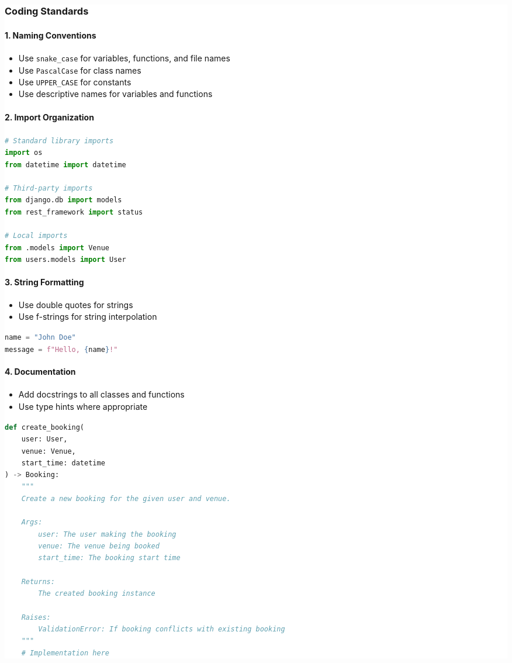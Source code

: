 ### Coding Standards

#### 1. **Naming Conventions**

- Use `snake_case` for variables, functions, and file names
- Use `PascalCase` for class names
- Use `UPPER_CASE` for constants
- Use descriptive names for variables and functions

#### 2. **Import Organization**

```python
# Standard library imports
import os
from datetime import datetime

# Third-party imports
from django.db import models
from rest_framework import status

# Local imports
from .models import Venue
from users.models import User
```

#### 3. **String Formatting**

- Use double quotes for strings
- Use f-strings for string interpolation

```python
name = "John Doe"
message = f"Hello, {name}!"
```

#### 4. **Documentation**

- Add docstrings to all classes and functions
- Use type hints where appropriate

```python
def create_booking(
    user: User,
    venue: Venue,
    start_time: datetime
) -> Booking:
    """
    Create a new booking for the given user and venue.

    Args:
        user: The user making the booking
        venue: The venue being booked
        start_time: The booking start time

    Returns:
        The created booking instance

    Raises:
        ValidationError: If booking conflicts with existing booking
    """
    # Implementation here
```
